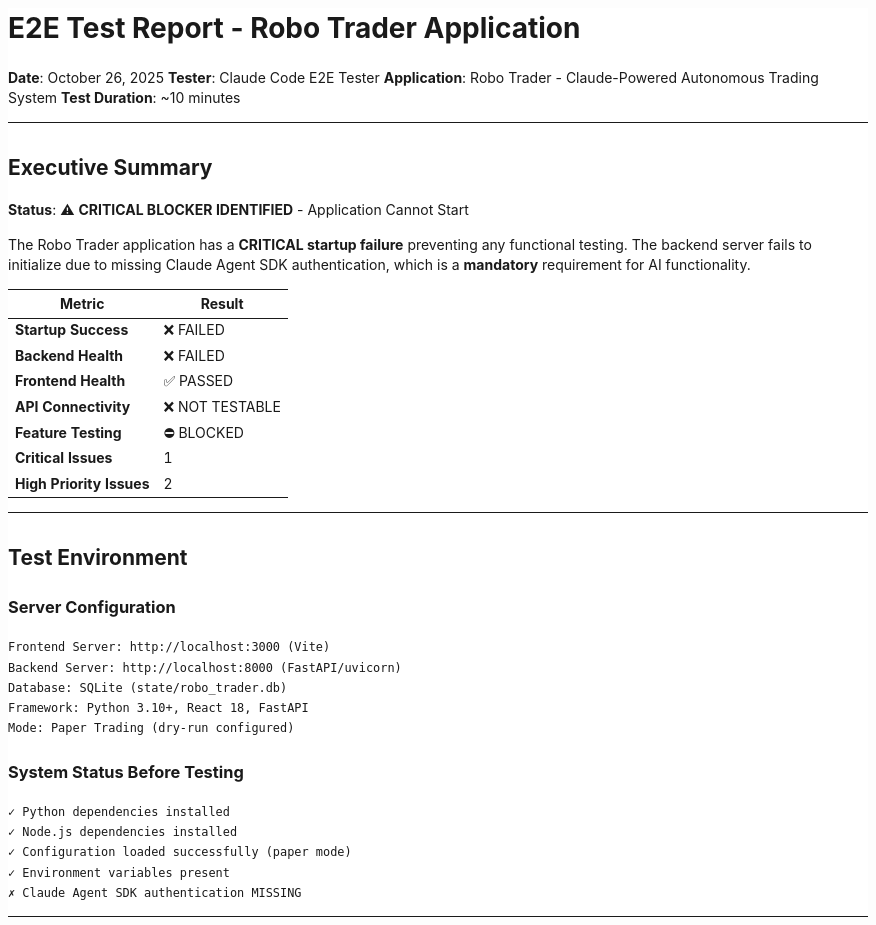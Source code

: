 # E2E Test Report - Robo Trader Application
**Date**: October 26, 2025
**Tester**: Claude Code E2E Tester
**Application**: Robo Trader - Claude-Powered Autonomous Trading System
**Test Duration**: ~10 minutes

---

## Executive Summary

**Status**: ⚠️ **CRITICAL BLOCKER IDENTIFIED** - Application Cannot Start

The Robo Trader application has a **CRITICAL startup failure** preventing any functional testing. The backend server fails to initialize due to missing Claude Agent SDK authentication, which is a **mandatory** requirement for AI functionality.

| Metric | Result |
|--------|--------|
| **Startup Success** | ❌ FAILED |
| **Backend Health** | ❌ FAILED |
| **Frontend Health** | ✅ PASSED |
| **API Connectivity** | ❌ NOT TESTABLE |
| **Feature Testing** | ⛔ BLOCKED |
| **Critical Issues** | 1 |
| **High Priority Issues** | 2 |

---

## Test Environment

### Server Configuration
```
Frontend Server: http://localhost:3000 (Vite)
Backend Server: http://localhost:8000 (FastAPI/uvicorn)
Database: SQLite (state/robo_trader.db)
Framework: Python 3.10+, React 18, FastAPI
Mode: Paper Trading (dry-run configured)
```

### System Status Before Testing
```
✓ Python dependencies installed
✓ Node.js dependencies installed
✓ Configuration loaded successfully (paper mode)
✓ Environment variables present
✗ Claude Agent SDK authentication MISSING
```

---